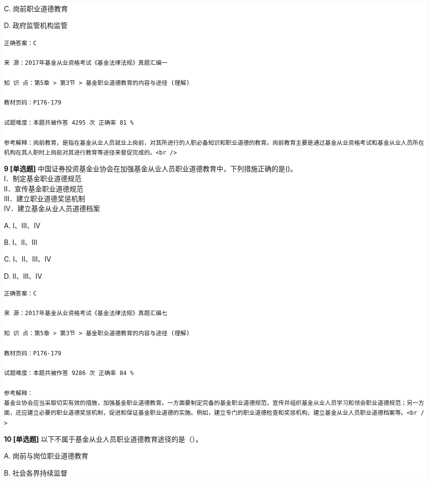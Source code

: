 C. 岗前职业道德教育

D. 政府监管机构监管

```
正确答案：C

来 源：2017年基金从业资格考试《基金法律法规》真题汇编一

知 识 点：第5章 > 第3节 > 基金职业道德教育的内容与途径 (理解)

教材页码：P176-179

试题难度：本题共被作答 4295 次 正确率 81 %

参考解释：岗前教育，是指在基金从业人员就业上岗前，对其所进行的人职必备知识和职业道德的教育。岗前教育主要是通过基金从业资格考试和基金从业人员所在机构在其人职时上岗前对其进行教育等途径来督促完成的。<br />
```


**9 [单选题]** 
中国证券投资基金业协会在加强基金从业人员职业道德教育中，下列措施正确的是()。 <br />
Ⅰ．制定基金职业道德规范 <br />
Ⅱ．宣传基金职业道德规范 <br />
Ⅲ．建立职业道德奖惩机制 <br />
Ⅳ．建立基金从业人员道德档案 

A. Ⅰ、Ⅲ、Ⅳ

B. Ⅰ、Ⅱ、Ⅲ

C. Ⅰ、Ⅱ、Ⅲ、Ⅳ

D. Ⅱ、Ⅲ、Ⅳ 

```
正确答案：C

来 源：2017年基金从业资格考试《基金法律法规》真题汇编七

知 识 点：第5章 > 第3节 > 基金职业道德教育的内容与途径 (理解)

教材页码：P176-179

试题难度：本题共被作答 9286 次 正确率 84 %

参考解释：
基金业协会应当采取切实有效的措施，加强基金职业道德教育。一方面要制定完备的基金职业道德规范，宣传并组织基金从业人员学习和领会职业道德规范；另一方面，还应建立必要的职业道德奖惩机制，促进和保证基金职业道德的实施。例如，建立专门的职业道德检查和奖惩机构，建立基金从业人员职业道德档案等。<br />

```


**10 [单选题]** 以下不属于基金从业人员职业道德教育途径的是（）。

A. 岗前与岗位职业道德教育

B. 社会各界持续监督
